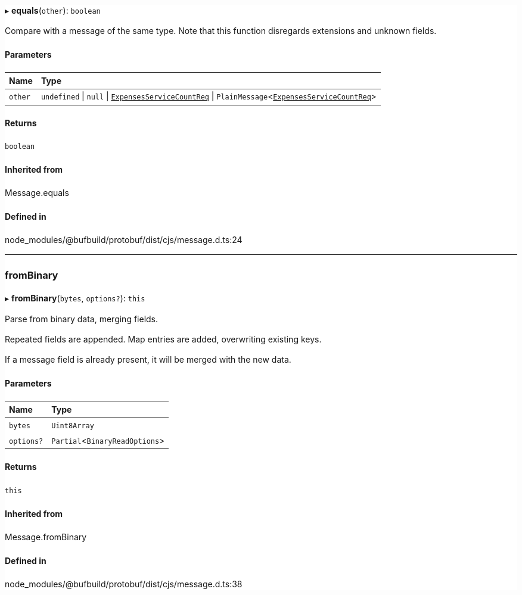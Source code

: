 ▸ **equals**(`other`): `boolean`

Compare with a message of the same type.
Note that this function disregards extensions and unknown fields.

#### Parameters

| Name | Type |
| :------ | :------ |
| `other` | `undefined` \| ``null`` \| [`ExpensesServiceCountReq`](ExpensesServiceCountReq.md) \| `PlainMessage`\<[`ExpensesServiceCountReq`](ExpensesServiceCountReq.md)\> |

#### Returns

`boolean`

#### Inherited from

Message.equals

#### Defined in

node_modules/@bufbuild/protobuf/dist/cjs/message.d.ts:24

___

### fromBinary

▸ **fromBinary**(`bytes`, `options?`): `this`

Parse from binary data, merging fields.

Repeated fields are appended. Map entries are added, overwriting
existing keys.

If a message field is already present, it will be merged with the
new data.

#### Parameters

| Name | Type |
| :------ | :------ |
| `bytes` | `Uint8Array` |
| `options?` | `Partial`\<`BinaryReadOptions`\> |

#### Returns

`this`

#### Inherited from

Message.fromBinary

#### Defined in

node_modules/@bufbuild/protobuf/dist/cjs/message.d.ts:38
